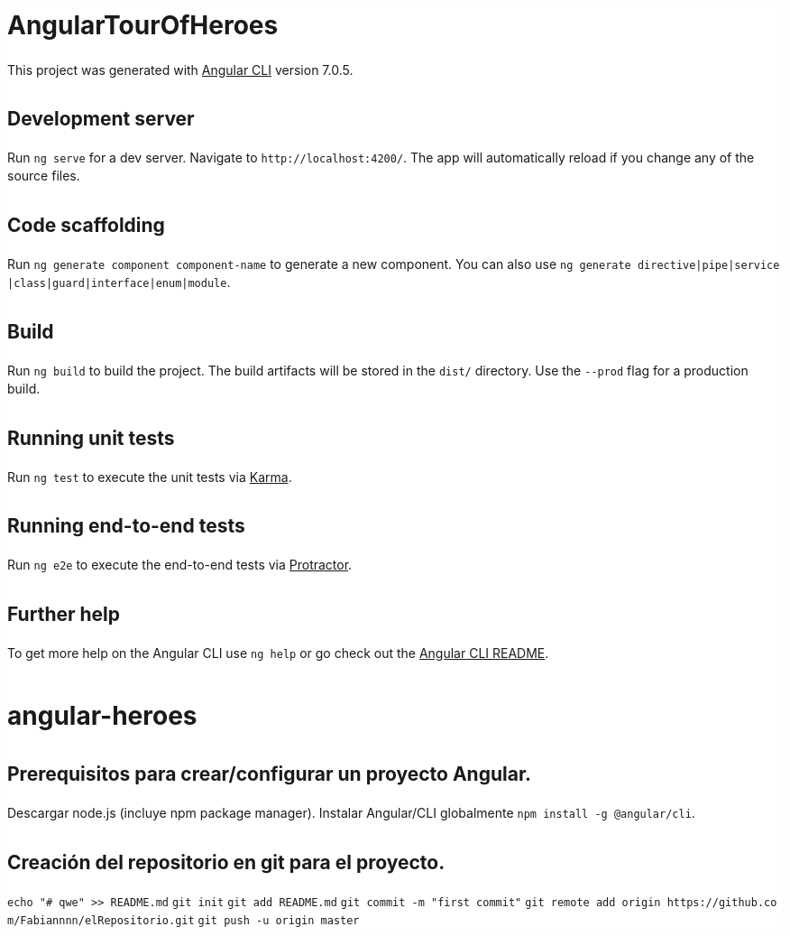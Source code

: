 # AngularTourOfHeroes

This project was generated with [Angular CLI](https://github.com/angular/angular-cli) version 7.0.5.

## Development server

Run `ng serve` for a dev server. Navigate to `http://localhost:4200/`. The app will automatically reload if you change any of the source files.

## Code scaffolding

Run `ng generate component component-name` to generate a new component. You can also use `ng generate directive|pipe|service|class|guard|interface|enum|module`.

## Build

Run `ng build` to build the project. The build artifacts will be stored in the `dist/` directory. Use the `--prod` flag for a production build.

## Running unit tests

Run `ng test` to execute the unit tests via [Karma](https://karma-runner.github.io).

## Running end-to-end tests

Run `ng e2e` to execute the end-to-end tests via [Protractor](http://www.protractortest.org/).

## Further help

To get more help on the Angular CLI use `ng help` or go check out the [Angular CLI README](https://github.com/angular/angular-cli/blob/master/README.md).
# angular-heroes

## Prerequisitos para crear/configurar un proyecto Angular.

Descargar node.js (incluye npm package manager).
Instalar Angular/CLI globalmente `npm install -g @angular/cli`.

## Creación del repositorio en git para el proyecto.

`echo "# qwe" >> README.md`
`git init`
`git add README.md`
`git commit -m "first commit"`
`git remote add origin https://github.com/Fabiannnn/elRepositorio.git`
`git push -u origin master`
